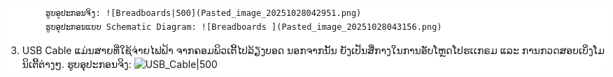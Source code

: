 			ຮູບອຸປະກອນຈິງ: ![Breadboards|500](Pasted_image_20251028042951.png)
			ຮູບອຸປະກອນແບບ Schematic Diagram: ![Breadboards ](Pasted_image_20251028043156.png)
3. USB Cable ແມ່ນສາຍທີ່ໃຊ້ຈ່າຍໄຟຟ້າ ຈາກຄອມພິວເຕີ້ໄປລ້ຽງບອດ ນອກຈາກນັ້ນ ຍັງເປັນສື່ກາງໃນການອັບໂຫຼດໂປຮເເກຣມ ແລະ ການກວດສອບເບິ່ງໂມນິເຕີ້ຕ່າງໆ.
			ຮູບອຸປະກອນຈິງ: ![USB_Cable|500](Pasted_image_20251028043311.png)